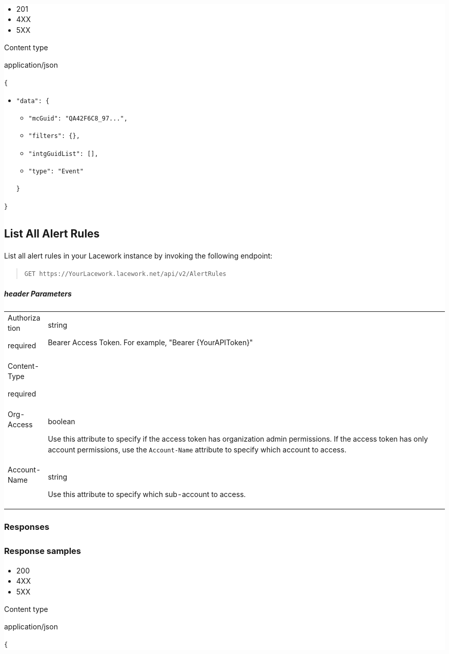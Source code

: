 -   201
-   4XX
-   5XX

Content type

application/json

`{`

-   `"data": {`
    
    -   `"mcGuid": "QA42F6C8_97...",`
        
    -   `"filters": {},`
        
    -   `"intgGuidList": [],`
        
    -   `"type": "Event"`
        
    
    `}`
    

`}`

## [](https://docs.lacework.net/api/v2/docs#tag/AlertRules/paths/~1api~1v2~1AlertRules/get)List All Alert Rules

List all alert rules in your Lacework instance by invoking the following endpoint:

> `GET https://YourLacework.lacework.net/api/v2/AlertRules`

##### header Parameters

<table><tbody><tr><td kind="field" title="Authorization"><span></span><span>Authorization</span><p>required</p></td><td><div><p><span></span><span>string</span></p><div><p>Bearer Access Token. For example, "Bearer {YourAPIToken}"</p></div></div></td></tr><tr><td kind="field" title="Content-Type"><span></span><span>Content-Type</span><p>required</p></td><td></td></tr><tr><td kind="field" title="Org-Access"><span></span><span>Org-Access</span></td><td><div><p><span></span><span>boolean</span></p><div><p>Use this attribute to specify if the access token has organization admin permissions. If the access token has only account permissions, use the <code>Account-Name</code> attribute to specify which account to access.</p></div></div></td></tr><tr><td kind="field" title="Account-Name"><span></span><span>Account-Name</span></td><td><div><p><span></span><span>string</span></p><div><p>Use this attribute to specify which sub-account to access.</p></div></div></td></tr></tbody></table>

### Responses

### Response samples

-   200
-   4XX
-   5XX

Content type

application/json

`{`

